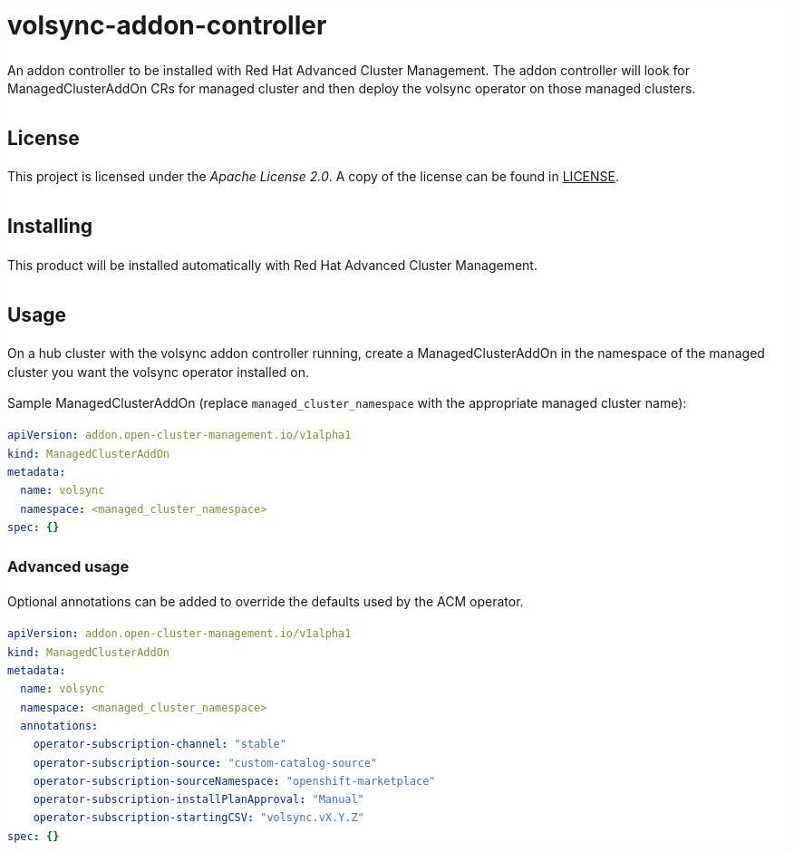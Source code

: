 # volsync-addon-controller

An addon controller to be installed with Red Hat Advanced Cluster Management.  The addon controller will
look for ManagedClusterAddOn CRs for managed cluster and then deploy the volsync operator on those managed
clusters.

## License

This project is licensed under the *Apache License 2.0*. A copy of the license can be found in [LICENSE](LICENSE).

## Installing

This product will be installed automatically with Red Hat Advanced Cluster Management.

## Usage

On a hub cluster with the volsync addon controller running, create a ManagedClusterAddOn in the namespace
of the managed cluster you want the volsync operator installed on.

Sample ManagedClusterAddOn (replace `managed_cluster_namespace` with the appropriate managed cluster name):

```yaml
apiVersion: addon.open-cluster-management.io/v1alpha1
kind: ManagedClusterAddOn
metadata:
  name: volsync
  namespace: <managed_cluster_namespace>
spec: {}
```

### Advanced usage

Optional annotations can be added to override the defaults used by the ACM operator.

```yaml
apiVersion: addon.open-cluster-management.io/v1alpha1
kind: ManagedClusterAddOn
metadata:
  name: volsync
  namespace: <managed_cluster_namespace>
  annotations:
    operator-subscription-channel: "stable"
    operator-subscription-source: "custom-catalog-source"
    operator-subscription-sourceNamespace: "openshift-marketplace"
    operator-subscription-installPlanApproval: "Manual"
    operator-subscription-startingCSV: "volsync.vX.Y.Z"
spec: {}
```
